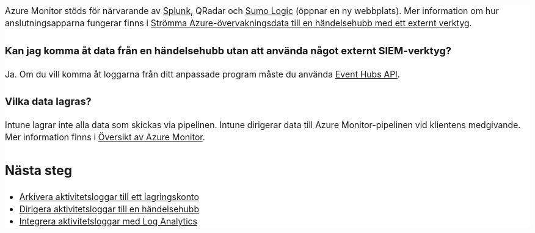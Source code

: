 Azure Monitor stöds för närvarande av [Splunk](https://docs.microsoft.com/azure/active-directory/reports-monitoring/tutorial-integrate-activity-logs-with-splunk), QRadar och [Sumo Logic](https://help.sumologic.com/Send-Data/Applications-and-Other-Data-Sources/Azure_Active_Directory) (öppnar en ny webbplats). Mer information om hur anslutningsapparna fungerar finns i [Strömma Azure-övervakningsdata till en händelsehubb med ett externt verktyg](https://docs.microsoft.com/azure/azure-monitor/platform/stream-monitoring-data-event-hubs).

### <a name="can-i-access-the-data-from-an-event-hub-without-using-an-external-siem-tool"></a>Kan jag komma åt data från en händelsehubb utan att använda något externt SIEM-verktyg?

Ja. Om du vill komma åt loggarna från ditt anpassade program måste du använda [Event Hubs API](https://docs.microsoft.com/azure/event-hubs/event-hubs-dotnet-standard-getstarted-receive-eph).

### <a name="what-data-is-stored"></a>Vilka data lagras?

Intune lagrar inte alla data som skickas via pipelinen. Intune dirigerar data till Azure Monitor-pipelinen vid klientens medgivande. Mer information finns i [Översikt av Azure Monitor](https://docs.microsoft.com/azure/azure-monitor/overview).

## <a name="next-steps"></a>Nästa steg

* [Arkivera aktivitetsloggar till ett lagringskonto](https://docs.microsoft.com/azure/active-directory/reports-monitoring/quickstart-azure-monitor-route-logs-to-storage-account)
* [Dirigera aktivitetsloggar till en händelsehubb](https://docs.microsoft.com/azure/active-directory/reports-monitoring/tutorial-azure-monitor-stream-logs-to-event-hub)
* [Integrera aktivitetsloggar med Log Analytics](https://docs.microsoft.com/azure/active-directory/reports-monitoring/howto-integrate-activity-logs-with-log-analytics)
